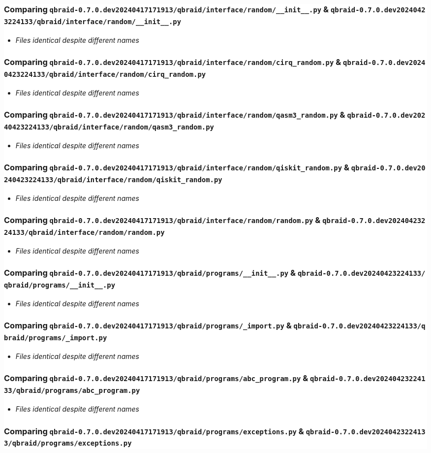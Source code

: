 ### Comparing `qbraid-0.7.0.dev20240417171913/qbraid/interface/random/__init__.py` & `qbraid-0.7.0.dev20240423224133/qbraid/interface/random/__init__.py`

 * *Files identical despite different names*

### Comparing `qbraid-0.7.0.dev20240417171913/qbraid/interface/random/cirq_random.py` & `qbraid-0.7.0.dev20240423224133/qbraid/interface/random/cirq_random.py`

 * *Files identical despite different names*

### Comparing `qbraid-0.7.0.dev20240417171913/qbraid/interface/random/qasm3_random.py` & `qbraid-0.7.0.dev20240423224133/qbraid/interface/random/qasm3_random.py`

 * *Files identical despite different names*

### Comparing `qbraid-0.7.0.dev20240417171913/qbraid/interface/random/qiskit_random.py` & `qbraid-0.7.0.dev20240423224133/qbraid/interface/random/qiskit_random.py`

 * *Files identical despite different names*

### Comparing `qbraid-0.7.0.dev20240417171913/qbraid/interface/random/random.py` & `qbraid-0.7.0.dev20240423224133/qbraid/interface/random/random.py`

 * *Files identical despite different names*

### Comparing `qbraid-0.7.0.dev20240417171913/qbraid/programs/__init__.py` & `qbraid-0.7.0.dev20240423224133/qbraid/programs/__init__.py`

 * *Files identical despite different names*

### Comparing `qbraid-0.7.0.dev20240417171913/qbraid/programs/_import.py` & `qbraid-0.7.0.dev20240423224133/qbraid/programs/_import.py`

 * *Files identical despite different names*

### Comparing `qbraid-0.7.0.dev20240417171913/qbraid/programs/abc_program.py` & `qbraid-0.7.0.dev20240423224133/qbraid/programs/abc_program.py`

 * *Files identical despite different names*

### Comparing `qbraid-0.7.0.dev20240417171913/qbraid/programs/exceptions.py` & `qbraid-0.7.0.dev20240423224133/qbraid/programs/exceptions.py`
